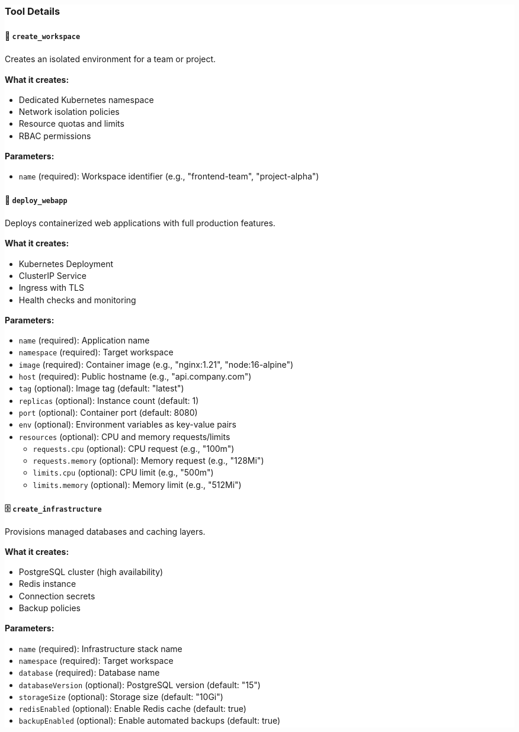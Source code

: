 ### Tool Details

#### 🏢 `create_workspace`
Creates an isolated environment for a team or project.

**What it creates:**
- Dedicated Kubernetes namespace
- Network isolation policies
- Resource quotas and limits
- RBAC permissions

**Parameters:**
- `name` (required): Workspace identifier (e.g., "frontend-team", "project-alpha")

#### 🚀 `deploy_webapp`
Deploys containerized web applications with full production features.

**What it creates:**
- Kubernetes Deployment
- ClusterIP Service
- Ingress with TLS
- Health checks and monitoring

**Parameters:**
- `name` (required): Application name
- `namespace` (required): Target workspace
- `image` (required): Container image (e.g., "nginx:1.21", "node:16-alpine")
- `host` (required): Public hostname (e.g., "api.company.com")
- `tag` (optional): Image tag (default: "latest")
- `replicas` (optional): Instance count (default: 1)
- `port` (optional): Container port (default: 8080)
- `env` (optional): Environment variables as key-value pairs
- `resources` (optional): CPU and memory requests/limits
  - `requests.cpu` (optional): CPU request (e.g., "100m")
  - `requests.memory` (optional): Memory request (e.g., "128Mi")
  - `limits.cpu` (optional): CPU limit (e.g., "500m")
  - `limits.memory` (optional): Memory limit (e.g., "512Mi")

#### 🗄️ `create_infrastructure`
Provisions managed databases and caching layers.

**What it creates:**
- PostgreSQL cluster (high availability)
- Redis instance
- Connection secrets
- Backup policies

**Parameters:**
- `name` (required): Infrastructure stack name
- `namespace` (required): Target workspace
- `database` (required): Database name
- `databaseVersion` (optional): PostgreSQL version (default: "15")
- `storageSize` (optional): Storage size (default: "10Gi")
- `redisEnabled` (optional): Enable Redis cache (default: true)
- `backupEnabled` (optional): Enable automated backups (default: true)

